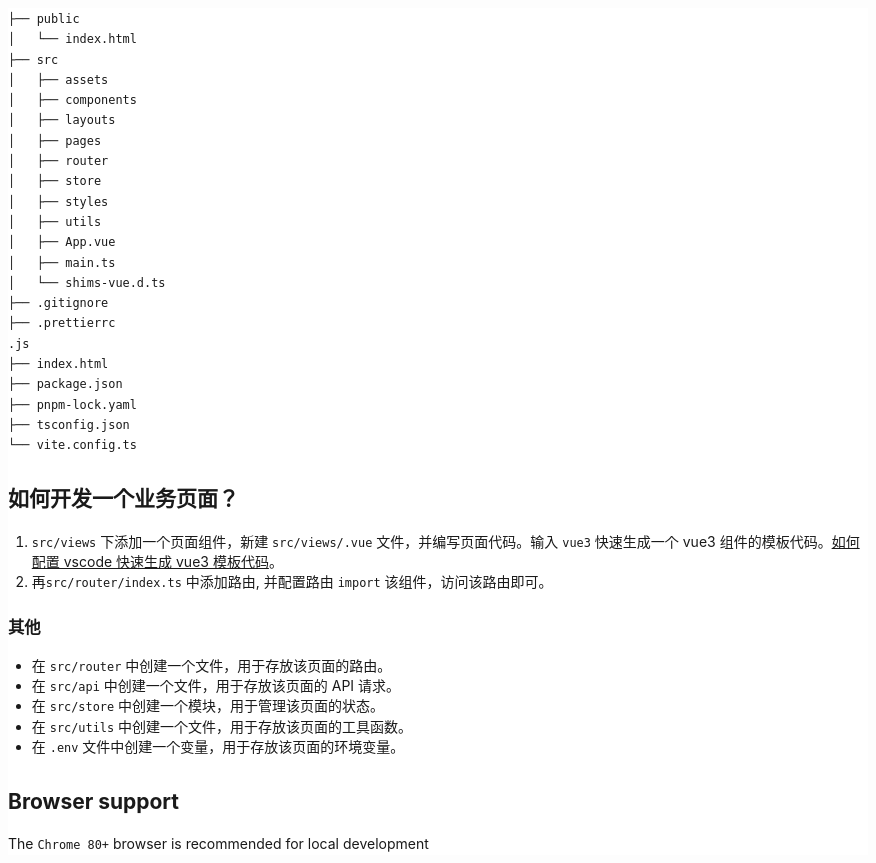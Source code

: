 ```
├── public
│   └── index.html
├── src
│   ├── assets
│   ├── components
│   ├── layouts
│   ├── pages
│   ├── router
│   ├── store
│   ├── styles
│   ├── utils
│   ├── App.vue
│   ├── main.ts
│   └── shims-vue.d.ts
├── .gitignore
├── .prettierrc
.js
├── index.html
├── package.json
├── pnpm-lock.yaml
├── tsconfig.json
└── vite.config.ts
```

## 如何开发一个业务页面？

1. `src/views` 下添加一个页面组件，新建 `src/views/.vue` 文件，并编写页面代码。输入 `vue3` 快速生成一个 vue3 组件的模板代码。[如何配置 vscode 快速生成 vue3 模板代码](https://www.cnblogs.com/cn-oldboy/p/18000841)。
2. 再`src/router/index.ts` 中添加路由, 并配置路由 `import` 该组件，访问该路由即可。

### 其他

- 在 `src/router` 中创建一个文件，用于存放该页面的路由。
- 在 `src/api` 中创建一个文件，用于存放该页面的 API 请求。
- 在 `src/store` 中创建一个模块，用于管理该页面的状态。
- 在 `src/utils` 中创建一个文件，用于存放该页面的工具函数。
- 在 `.env` 文件中创建一个变量，用于存放该页面的环境变量。

## Browser support

The `Chrome 80+` browser is recommended for local development
